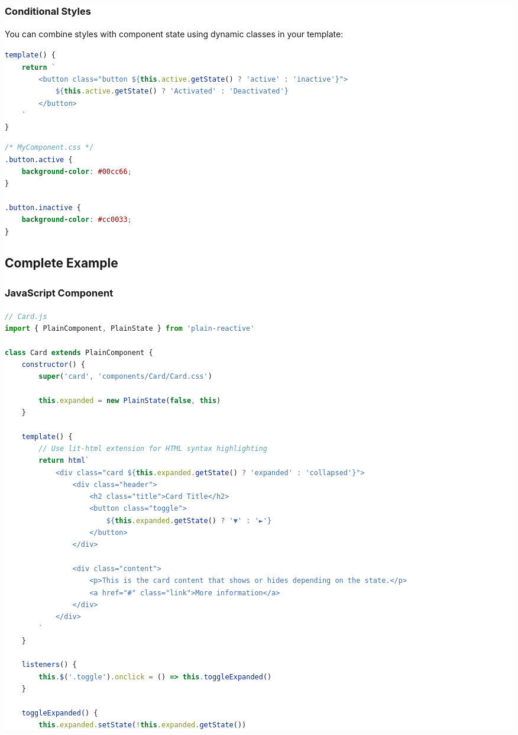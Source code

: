 ### Conditional Styles

You can combine styles with component state using dynamic classes in your template:

```javascript
template() {
    return `
        <button class="button ${this.active.getState() ? 'active' : 'inactive'}">
            ${this.active.getState() ? 'Activated' : 'Deactivated'}
        </button>
    `
}
```

```css
/* MyComponent.css */
.button.active {
    background-color: #00cc66;
}

.button.inactive {
    background-color: #cc0033;
}
```

## Complete Example

### JavaScript Component

```javascript
// Card.js
import { PlainComponent, PlainState } from 'plain-reactive'

class Card extends PlainComponent {
    constructor() {
        super('card', 'components/Card/Card.css')
        
        this.expanded = new PlainState(false, this)
    }
    
    template() {
        // Use lit-html extension for HTML syntax highlighting
        return html`
            <div class="card ${this.expanded.getState() ? 'expanded' : 'collapsed'}">
                <div class="header">
                    <h2 class="title">Card Title</h2>
                    <button class="toggle">
                        ${this.expanded.getState() ? '▼' : '►'}
                    </button>
                </div>
                
                <div class="content">
                    <p>This is the card content that shows or hides depending on the state.</p>
                    <a href="#" class="link">More information</a>
                </div>
            </div>
        `
    }
    
    listeners() {
        this.$('.toggle').onclick = () => this.toggleExpanded()
    }
    
    toggleExpanded() {
        this.expanded.setState(!this.expanded.getState())
```